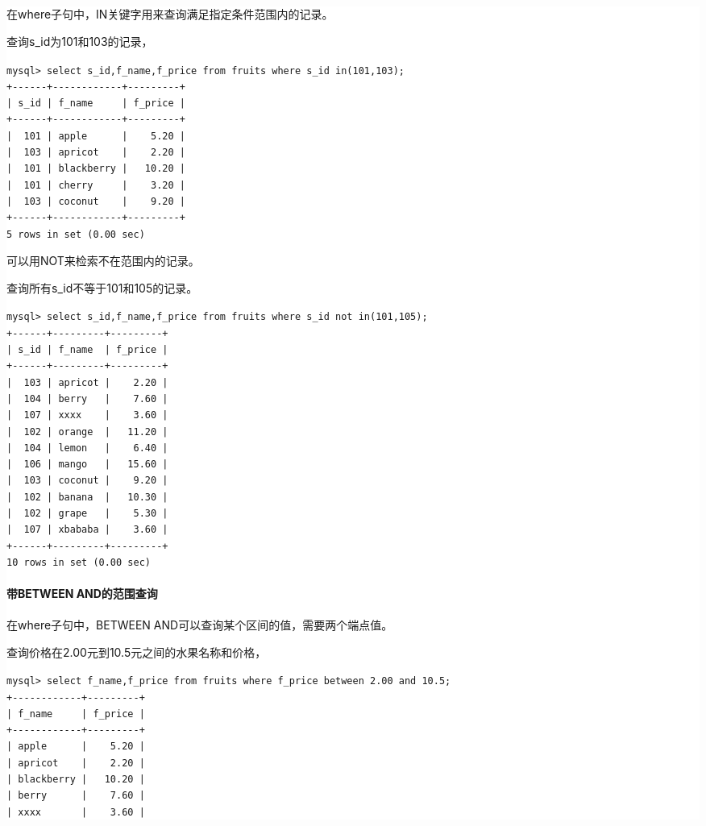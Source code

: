 在where子句中，IN关键字用来查询满足指定条件范围内的记录。

查询s_id为101和103的记录，

	mysql> select s_id,f_name,f_price from fruits where s_id in(101,103);
	+------+------------+---------+
	| s_id | f_name     | f_price |
	+------+------------+---------+
	|  101 | apple      |    5.20 |
	|  103 | apricot    |    2.20 |
	|  101 | blackberry |   10.20 |
	|  101 | cherry     |    3.20 |
	|  103 | coconut    |    9.20 |
	+------+------------+---------+
	5 rows in set (0.00 sec)
可以用NOT来检索不在范围内的记录。

查询所有s_id不等于101和105的记录。

	mysql> select s_id,f_name,f_price from fruits where s_id not in(101,105);
	+------+---------+---------+
	| s_id | f_name  | f_price |
	+------+---------+---------+
	|  103 | apricot |    2.20 |
	|  104 | berry   |    7.60 |
	|  107 | xxxx    |    3.60 |
	|  102 | orange  |   11.20 |
	|  104 | lemon   |    6.40 |
	|  106 | mango   |   15.60 |
	|  103 | coconut |    9.20 |
	|  102 | banana  |   10.30 |
	|  102 | grape   |    5.30 |
	|  107 | xbababa |    3.60 |
	+------+---------+---------+
	10 rows in set (0.00 sec)
#### 带BETWEEN AND的范围查询

在where子句中，BETWEEN AND可以查询某个区间的值，需要两个端点值。

查询价格在2.00元到10.5元之间的水果名称和价格，

	mysql> select f_name,f_price from fruits where f_price between 2.00 and 10.5;
	+------------+---------+
	| f_name     | f_price |
	+------------+---------+
	| apple      |    5.20 |
	| apricot    |    2.20 |
	| blackberry |   10.20 |
	| berry      |    7.60 |
	| xxxx       |    3.60 |